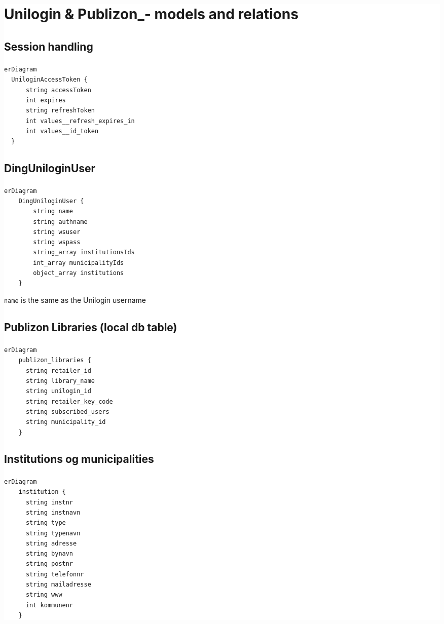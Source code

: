# Unilogin & Publizon\_- models and relations

## Session handling

```mermaid
erDiagram
  UniloginAccessToken {
      string accessToken
      int expires
      string refreshToken
      int values__refresh_expires_in
      int values__id_token
  }
```

## DingUniloginUser

```mermaid
erDiagram
    DingUniloginUser {
        string name
        string authname
        string wsuser
        string wspass
        string_array institutionsIds
        int_array municipalityIds
        object_array institutions
    }
```

`name` is the same as the Unilogin username

## Publizon Libraries (local db table)

```mermaid
erDiagram
    publizon_libraries {
      string retailer_id
      string library_name
      string unilogin_id
      string retailer_key_code
      string subscribed_users
      string municipality_id
    }
```

## Institutions og municipalities

```mermaid
erDiagram
    institution {
      string instnr
      string instnavn
      string type
      string typenavn
      string adresse
      string bynavn
      string postnr
      string telefonnr
      string mailadresse
      string www
      int kommunenr
    }
```